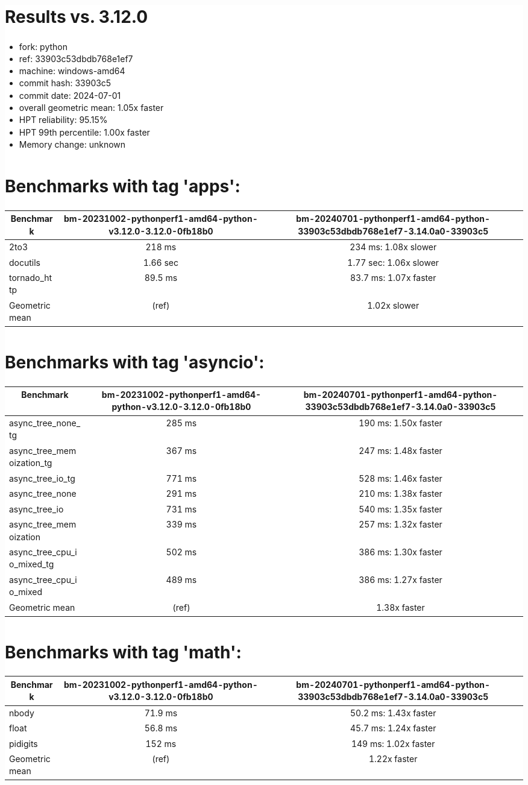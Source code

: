 # Results vs. 3.12.0

- fork: python
- ref: 33903c53dbdb768e1ef7
- machine: windows-amd64
- commit hash: 33903c5
- commit date: 2024-07-01
- overall geometric mean: 1.05x faster
- HPT reliability: 95.15%
- HPT 99th percentile: 1.00x faster
- Memory change: unknown

Benchmarks with tag 'apps':
===========================

| Benchmark      | bm-20231002-pythonperf1-amd64-python-v3.12.0-3.12.0-0fb18b0 | bm-20240701-pythonperf1-amd64-python-33903c53dbdb768e1ef7-3.14.0a0-33903c5 |
|----------------|:-----------------------------------------------------------:|:--------------------------------------------------------------------------:|
| 2to3           | 218 ms                                                      | 234 ms: 1.08x slower                                                       |
| docutils       | 1.66 sec                                                    | 1.77 sec: 1.06x slower                                                     |
| tornado_http   | 89.5 ms                                                     | 83.7 ms: 1.07x faster                                                      |
| Geometric mean | (ref)                                                       | 1.02x slower                                                               |

Benchmarks with tag 'asyncio':
==============================

| Benchmark                  | bm-20231002-pythonperf1-amd64-python-v3.12.0-3.12.0-0fb18b0 | bm-20240701-pythonperf1-amd64-python-33903c53dbdb768e1ef7-3.14.0a0-33903c5 |
|----------------------------|:-----------------------------------------------------------:|:--------------------------------------------------------------------------:|
| async_tree_none_tg         | 285 ms                                                      | 190 ms: 1.50x faster                                                       |
| async_tree_memoization_tg  | 367 ms                                                      | 247 ms: 1.48x faster                                                       |
| async_tree_io_tg           | 771 ms                                                      | 528 ms: 1.46x faster                                                       |
| async_tree_none            | 291 ms                                                      | 210 ms: 1.38x faster                                                       |
| async_tree_io              | 731 ms                                                      | 540 ms: 1.35x faster                                                       |
| async_tree_memoization     | 339 ms                                                      | 257 ms: 1.32x faster                                                       |
| async_tree_cpu_io_mixed_tg | 502 ms                                                      | 386 ms: 1.30x faster                                                       |
| async_tree_cpu_io_mixed    | 489 ms                                                      | 386 ms: 1.27x faster                                                       |
| Geometric mean             | (ref)                                                       | 1.38x faster                                                               |

Benchmarks with tag 'math':
===========================

| Benchmark      | bm-20231002-pythonperf1-amd64-python-v3.12.0-3.12.0-0fb18b0 | bm-20240701-pythonperf1-amd64-python-33903c53dbdb768e1ef7-3.14.0a0-33903c5 |
|----------------|:-----------------------------------------------------------:|:--------------------------------------------------------------------------:|
| nbody          | 71.9 ms                                                     | 50.2 ms: 1.43x faster                                                      |
| float          | 56.8 ms                                                     | 45.7 ms: 1.24x faster                                                      |
| pidigits       | 152 ms                                                      | 149 ms: 1.02x faster                                                       |
| Geometric mean | (ref)                                                       | 1.22x faster                                                               |

